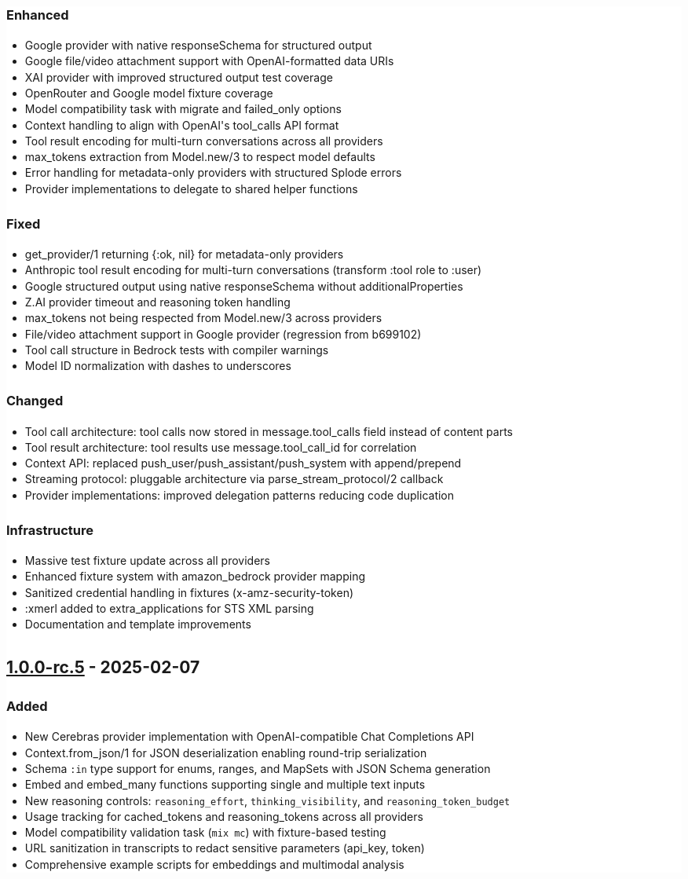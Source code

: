 ### Enhanced

- Google provider with native responseSchema for structured output
- Google file/video attachment support with OpenAI-formatted data URIs
- XAI provider with improved structured output test coverage
- OpenRouter and Google model fixture coverage
- Model compatibility task with migrate and failed_only options
- Context handling to align with OpenAI's tool_calls API format
- Tool result encoding for multi-turn conversations across all providers
- max_tokens extraction from Model.new/3 to respect model defaults
- Error handling for metadata-only providers with structured Splode errors
- Provider implementations to delegate to shared helper functions

### Fixed

- get_provider/1 returning {:ok, nil} for metadata-only providers
- Anthropic tool result encoding for multi-turn conversations (transform :tool role to :user)
- Google structured output using native responseSchema without additionalProperties
- Z.AI provider timeout and reasoning token handling
- max_tokens not being respected from Model.new/3 across providers
- File/video attachment support in Google provider (regression from b699102)
- Tool call structure in Bedrock tests with compiler warnings
- Model ID normalization with dashes to underscores

### Changed

- Tool call architecture: tool calls now stored in message.tool_calls field instead of content parts
- Tool result architecture: tool results use message.tool_call_id for correlation
- Context API: replaced push_user/push_assistant/push_system with append/prepend
- Streaming protocol: pluggable architecture via parse_stream_protocol/2 callback
- Provider implementations: improved delegation patterns reducing code duplication

### Infrastructure

- Massive test fixture update across all providers
- Enhanced fixture system with amazon_bedrock provider mapping
- Sanitized credential handling in fixtures (x-amz-security-token)
- :xmerl added to extra_applications for STS XML parsing
- Documentation and template improvements

## [1.0.0-rc.5] - 2025-02-07

### Added

- New Cerebras provider implementation with OpenAI-compatible Chat Completions API
- Context.from_json/1 for JSON deserialization enabling round-trip serialization
- Schema `:in` type support for enums, ranges, and MapSets with JSON Schema generation
- Embed and embed_many functions supporting single and multiple text inputs
- New reasoning controls: `reasoning_effort`, `thinking_visibility`, and `reasoning_token_budget`
- Usage tracking for cached_tokens and reasoning_tokens across all providers
- Model compatibility validation task (`mix mc`) with fixture-based testing
- URL sanitization in transcripts to redact sensitive parameters (api_key, token)
- Comprehensive example scripts for embeddings and multimodal analysis


[1.0.0-rc.8]: https://github.com/agentjido/req_llm/releases/tag/v1.0.0-rc.8
[1.0.0-rc.7]: https://github.com/agentjido/req_llm/releases/tag/v1.0.0-rc.7
[1.0.0-rc.6]: https://github.com/agentjido/req_llm/releases/tag/v1.0.0-rc.6
[1.0.0-rc.5]: https://github.com/agentjido/req_llm/releases/tag/v1.0.0-rc.5
[1.0.0-rc.4]: https://github.com/agentjido/req_llm/releases/tag/v1.0.0-rc.4
[1.0.0-rc.3]: https://github.com/agentjido/req_llm/releases/tag/v1.0.0-rc.3
[1.0.0-rc.2]: https://github.com/agentjido/req_llm/releases/tag/v1.0.0-rc.2
[1.0.0-rc.1]: https://github.com/agentjido/req_llm/releases/tag/v1.0.0-rc.1
